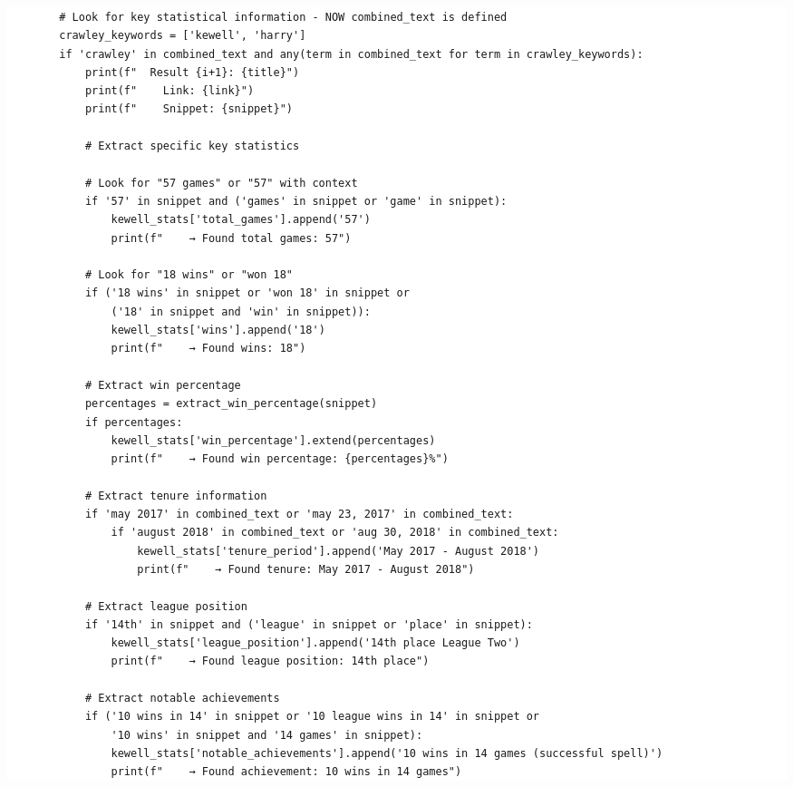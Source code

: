             # Look for key statistical information - NOW combined_text is defined
            crawley_keywords = ['kewell', 'harry']
            if 'crawley' in combined_text and any(term in combined_text for term in crawley_keywords):
                print(f"  Result {i+1}: {title}")
                print(f"    Link: {link}")
                print(f"    Snippet: {snippet}")
                
                # Extract specific key statistics
                
                # Look for "57 games" or "57" with context
                if '57' in snippet and ('games' in snippet or 'game' in snippet):
                    kewell_stats['total_games'].append('57')
                    print(f"    → Found total games: 57")
                
                # Look for "18 wins" or "won 18"
                if ('18 wins' in snippet or 'won 18' in snippet or 
                    ('18' in snippet and 'win' in snippet)):
                    kewell_stats['wins'].append('18')
                    print(f"    → Found wins: 18")
                
                # Extract win percentage
                percentages = extract_win_percentage(snippet)
                if percentages:
                    kewell_stats['win_percentage'].extend(percentages)
                    print(f"    → Found win percentage: {percentages}%")
                
                # Extract tenure information
                if 'may 2017' in combined_text or 'may 23, 2017' in combined_text:
                    if 'august 2018' in combined_text or 'aug 30, 2018' in combined_text:
                        kewell_stats['tenure_period'].append('May 2017 - August 2018')
                        print(f"    → Found tenure: May 2017 - August 2018")
                
                # Extract league position
                if '14th' in snippet and ('league' in snippet or 'place' in snippet):
                    kewell_stats['league_position'].append('14th place League Two')
                    print(f"    → Found league position: 14th place")
                
                # Extract notable achievements
                if ('10 wins in 14' in snippet or '10 league wins in 14' in snippet or
                    '10 wins' in snippet and '14 games' in snippet):
                    kewell_stats['notable_achievements'].append('10 wins in 14 games (successful spell)')
                    print(f"    → Found achievement: 10 wins in 14 games")
                